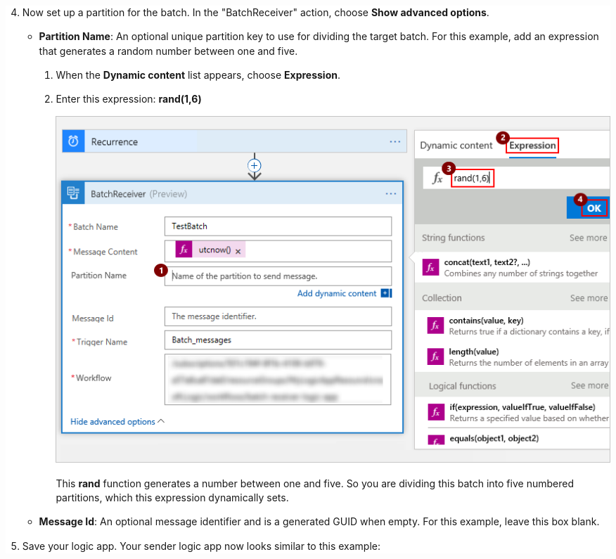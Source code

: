 4. Now set up a partition for the batch. In the "BatchReceiver" action, 
choose **Show advanced options**.

   * **Partition Name**: An optional unique partition key to use for dividing the target batch. For this example, add an expression that generates a random number between one and five.
   
     1. When the **Dynamic content** list appears, choose **Expression**.
     2. Enter this expression: **rand(1,6)**

        ![Set up a partition for your target batch](./media/logic-apps-batch-process-send-receive-messages/send-batch-receiver-partition-advanced-options.png)

        This **rand** function generates a number between one and five. 
        So you are dividing this batch into five numbered partitions, 
        which this expression dynamically sets.

   * **Message Id**: An optional message identifier 
   and is a generated GUID when empty. 
   For this example, leave this box blank.

5. Save your logic app. Your sender logic app now looks similar to this example:
